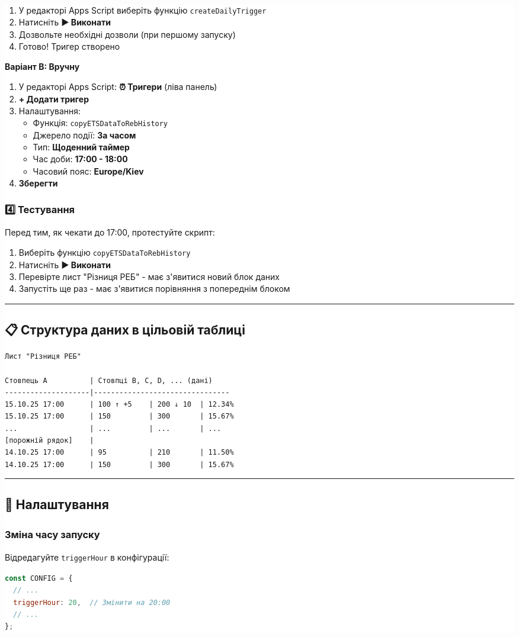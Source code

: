 1. У редакторі Apps Script виберіть функцію `createDailyTrigger`
2. Натисніть **▶ Виконати**
3. Дозвольте необхідні дозволи (при першому запуску)
4. Готово! Тригер створено

**Варіант B: Вручну**

1. У редакторі Apps Script: **⏰ Тригери** (ліва панель)
2. **+ Додати тригер**
3. Налаштування:
   - Функція: `copyETSDataToRebHistory`
   - Джерело події: **За часом**
   - Тип: **Щоденний таймер**
   - Час доби: **17:00 - 18:00**
   - Часовий пояс: **Europe/Kiev**
4. **Зберегти**

### 4️⃣ Тестування

Перед тим, як чекати до 17:00, протестуйте скрипт:

1. Виберіть функцію `copyETSDataToRebHistory`
2. Натисніть **▶ Виконати**
3. Перевірте лист "Різниця РЕБ" - має з'явитися новий блок даних
4. Запустіть ще раз - має з'явитися порівняння з попереднім блоком

---

## 📋 Структура даних в цільовій таблиці

```
Лист "Різниця РЕБ"

Стовпець A          | Стовпці B, C, D, ... (дані)
--------------------|--------------------------------
15.10.25 17:00      | 100 ↑ +5    | 200 ↓ 10  | 12.34%
15.10.25 17:00      | 150         | 300       | 15.67%
...                 | ...         | ...       | ...
[порожній рядок]    |
14.10.25 17:00      | 95          | 210       | 11.50%
14.10.25 17:00      | 150         | 300       | 15.67%
```

---

## 🔧 Налаштування

### Зміна часу запуску

Відредагуйте `triggerHour` в конфігурації:

```javascript
const CONFIG = {
  // ...
  triggerHour: 20,  // Змінити на 20:00
  // ...
};
```

